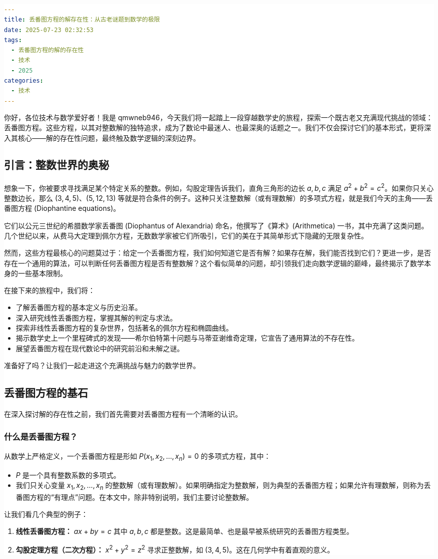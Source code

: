 ```yaml
---
title: 丢番图方程的解存在性：从古老谜题到数学的极限
date: 2025-07-23 02:32:53
tags:
  - 丢番图方程的解的存在性
  - 技术
  - 2025
categories:
  - 技术
---
```


你好，各位技术与数学爱好者！我是 qmwneb946，今天我们将一起踏上一段穿越数学史的旅程，探索一个既古老又充满现代挑战的领域：丢番图方程。这些方程，以其对整数解的独特追求，成为了数论中最迷人、也最深奥的话题之一。我们不仅会探讨它们的基本形式，更将深入其核心——解的存在性问题，最终触及数学逻辑的深刻边界。

## 引言：整数世界的奥秘

想象一下，你被要求寻找满足某个特定关系的整数。例如，勾股定理告诉我们，直角三角形的边长 $a, b, c$ 满足 $a^2 + b^2 = c^2$。如果你只关心整数边长，那么 $(3, 4, 5)$、$(5, 12, 13)$ 等就是符合条件的例子。这种只关注整数解（或有理数解）的多项式方程，就是我们今天的主角——丢番图方程 (Diophantine equations)。

它们以公元三世纪的希腊数学家丢番图 (Diophantus of Alexandria) 命名，他撰写了《算术》(Arithmetica) 一书，其中充满了这类问题。几个世纪以来，从费马大定理到佩尔方程，无数数学家被它们所吸引，它们的美在于其简单形式下隐藏的无限复杂性。

然而，这些方程最核心的问题莫过于：给定一个丢番图方程，我们如何知道它是否有解？如果存在解，我们能否找到它们？更进一步，是否存在一个通用的算法，可以判断任何丢番图方程是否有整数解？这个看似简单的问题，却引领我们走向数学逻辑的巅峰，最终揭示了数学本身的一些基本限制。

在接下来的旅程中，我们将：
*   了解丢番图方程的基本定义与历史沿革。
*   深入研究线性丢番图方程，掌握其解的判定与求法。
*   探索非线性丢番图方程的复杂世界，包括著名的佩尔方程和椭圆曲线。
*   揭示数学史上一个里程碑式的发现——希尔伯特第十问题与马蒂亚谢维奇定理，它宣告了通用算法的不存在性。
*   展望丢番图方程在现代数论中的研究前沿和未解之谜。

准备好了吗？让我们一起走进这个充满挑战与魅力的数学世界。

## 丢番图方程的基石

在深入探讨解的存在性之前，我们首先需要对丢番图方程有一个清晰的认识。

### 什么是丢番图方程？

从数学上严格定义，一个丢番图方程是形如 $P(x_1, x_2, \dots, x_n) = 0$ 的多项式方程，其中：
*   $P$ 是一个具有整数系数的多项式。
*   我们只关心变量 $x_1, x_2, \dots, x_n$ 的整数解（或有理数解）。如果明确指定为整数解，则为典型的丢番图方程；如果允许有理数解，则称为丢番图方程的“有理点”问题。在本文中，除非特别说明，我们主要讨论整数解。

让我们看几个典型的例子：

1.  **线性丢番图方程：**
    $ax + by = c$
    其中 $a, b, c$ 都是整数。这是最简单、也是最早被系统研究的丢番图方程类型。

2.  **勾股定理方程（二次方程）：**
    $x^2 + y^2 = z^2$
    寻求正整数解，如 $(3, 4, 5)$。这在几何学中有着直观的意义。
